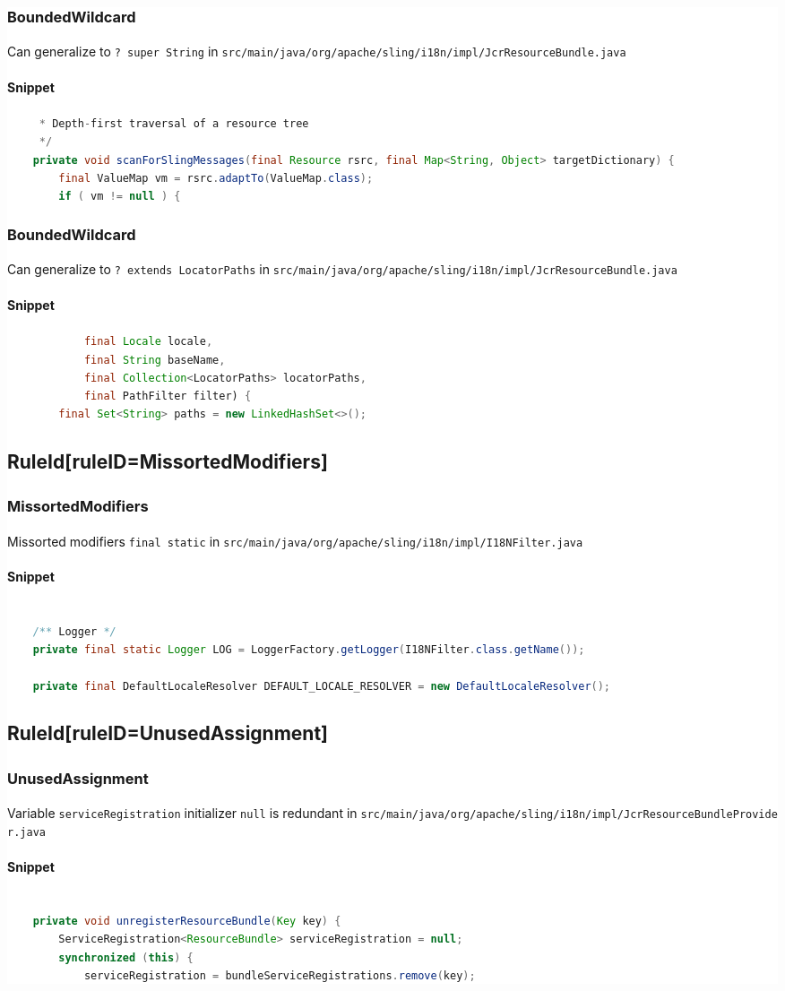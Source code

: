 ### BoundedWildcard
Can generalize to `? super String`
in `src/main/java/org/apache/sling/i18n/impl/JcrResourceBundle.java`
#### Snippet
```java
     * Depth-first traversal of a resource tree
     */
    private void scanForSlingMessages(final Resource rsrc, final Map<String, Object> targetDictionary) {
        final ValueMap vm = rsrc.adaptTo(ValueMap.class);
        if ( vm != null ) {
```

### BoundedWildcard
Can generalize to `? extends LocatorPaths`
in `src/main/java/org/apache/sling/i18n/impl/JcrResourceBundle.java`
#### Snippet
```java
            final Locale locale, 
            final String baseName,
            final Collection<LocatorPaths> locatorPaths,
            final PathFilter filter) {
        final Set<String> paths = new LinkedHashSet<>();
```

## RuleId[ruleID=MissortedModifiers]
### MissortedModifiers
Missorted modifiers `final static`
in `src/main/java/org/apache/sling/i18n/impl/I18NFilter.java`
#### Snippet
```java

    /** Logger */
    private final static Logger LOG = LoggerFactory.getLogger(I18NFilter.class.getName());

    private final DefaultLocaleResolver DEFAULT_LOCALE_RESOLVER = new DefaultLocaleResolver();
```

## RuleId[ruleID=UnusedAssignment]
### UnusedAssignment
Variable `serviceRegistration` initializer `null` is redundant
in `src/main/java/org/apache/sling/i18n/impl/JcrResourceBundleProvider.java`
#### Snippet
```java

    private void unregisterResourceBundle(Key key) {
        ServiceRegistration<ResourceBundle> serviceRegistration = null;
        synchronized (this) {
            serviceRegistration = bundleServiceRegistrations.remove(key);
```
